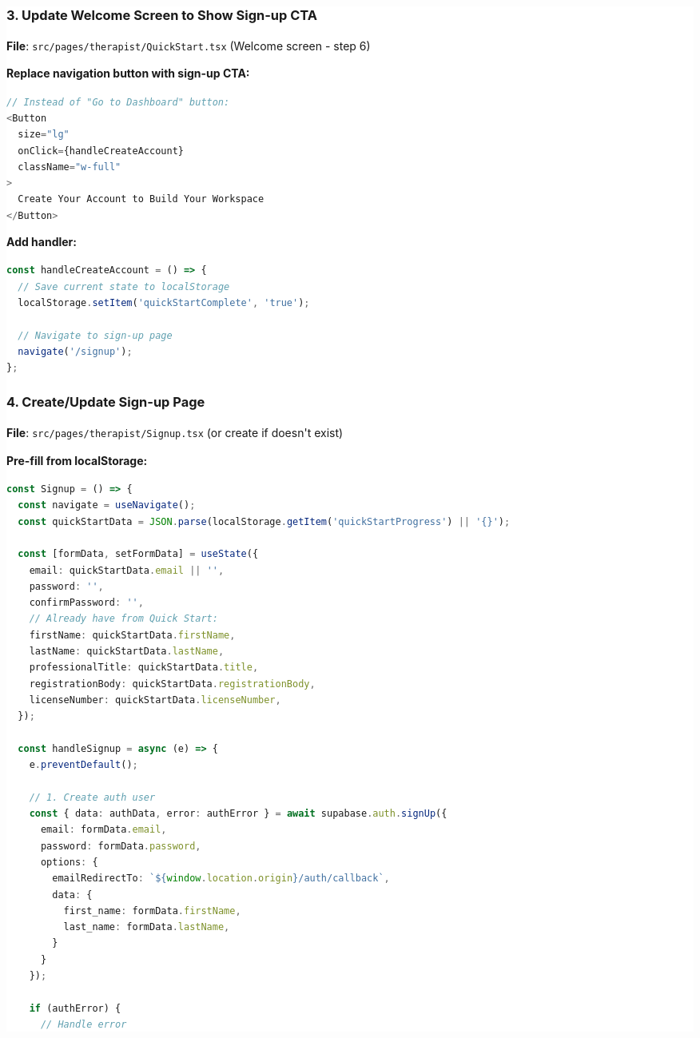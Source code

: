 ### 3. Update Welcome Screen to Show Sign-up CTA
**File**: `src/pages/therapist/QuickStart.tsx` (Welcome screen - step 6)

**Replace navigation button with sign-up CTA:**
```typescript
// Instead of "Go to Dashboard" button:
<Button
  size="lg"
  onClick={handleCreateAccount}
  className="w-full"
>
  Create Your Account to Build Your Workspace
</Button>
```

**Add handler:**
```typescript
const handleCreateAccount = () => {
  // Save current state to localStorage
  localStorage.setItem('quickStartComplete', 'true');

  // Navigate to sign-up page
  navigate('/signup');
};
```

### 4. Create/Update Sign-up Page
**File**: `src/pages/therapist/Signup.tsx` (or create if doesn't exist)

**Pre-fill from localStorage:**
```typescript
const Signup = () => {
  const navigate = useNavigate();
  const quickStartData = JSON.parse(localStorage.getItem('quickStartProgress') || '{}');

  const [formData, setFormData] = useState({
    email: quickStartData.email || '',
    password: '',
    confirmPassword: '',
    // Already have from Quick Start:
    firstName: quickStartData.firstName,
    lastName: quickStartData.lastName,
    professionalTitle: quickStartData.title,
    registrationBody: quickStartData.registrationBody,
    licenseNumber: quickStartData.licenseNumber,
  });

  const handleSignup = async (e) => {
    e.preventDefault();

    // 1. Create auth user
    const { data: authData, error: authError } = await supabase.auth.signUp({
      email: formData.email,
      password: formData.password,
      options: {
        emailRedirectTo: `${window.location.origin}/auth/callback`,
        data: {
          first_name: formData.firstName,
          last_name: formData.lastName,
        }
      }
    });

    if (authError) {
      // Handle error
```